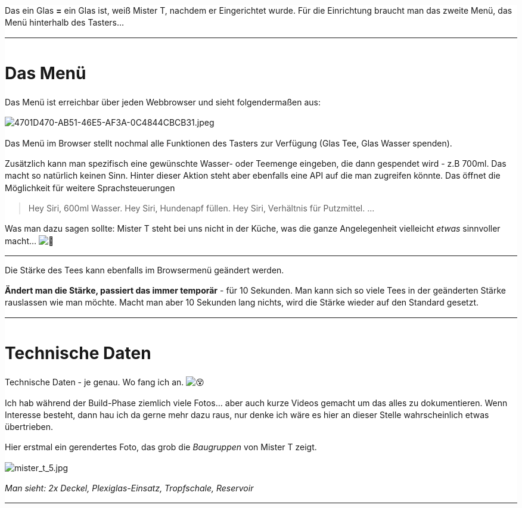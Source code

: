 

Das ein Glas **=** ein Glas ist, weiß Mister T, nachdem er Eingerichtet wurde.
Für die Einrichtung braucht man das zweite Menü, das Menü hinterhalb des Tasters…

------

#  Das Menü

Das Menü ist erreichbar über jeden Webbrowser und sieht folgendermaßen aus:

![4701D470-AB51-46E5-AF3A-0C4844CBCB31.jpeg](https://web.archive.org/web/20220118153623/https://my.makesmart.net/assets/uploads/files/1581602396704-4701d470-ab51-46e5-af3a-0c4844cbcb31.jpeg)

Das Menü im Browser stellt nochmal alle Funktionen des Tasters zur Verfügung
(Glas Tee, Glas Wasser spenden).

Zusätzlich kann man spezifisch eine gewünschte Wasser- oder Teemenge eingeben, die dann gespendet wird - z.B 700ml. Das macht so natürlich keinen Sinn.
Hinter dieser Aktion steht aber ebenfalls eine API auf die man zugreifen könnte. Das öffnet die Möglichkeit für weitere Sprachsteuerungen

> Hey Siri, 600ml Wasser.
> Hey Siri, Hundenapf füllen.
> Hey Siri, Verhältnis für Putzmittel.
> …

Was man dazu sagen sollte: Mister T steht bei uns nicht in der Küche, was die ganze Angelegenheit vielleicht *etwas* sinnvoller macht… ![🤣](https://web.archive.org/web/20220118153623im_/https://my.makesmart.net/plugins/nodebb-plugin-emoji/emoji/apple/1f923.png?v=chnl3kn5hqg)

------

Die Stärke des Tees kann ebenfalls im Browsermenü geändert werden.

**Ändert man die Stärke, passiert das immer temporär** - für 10 Sekunden.
Man kann sich so viele Tees in der geänderten Stärke rauslassen wie man möchte. Macht man aber 10 Sekunden lang nichts, wird die Stärke wieder auf den Standard gesetzt.

------

#  Technische Daten

Technische Daten - je genau. Wo fang ich an. ![😵](https://web.archive.org/web/20220118153623im_/https://my.makesmart.net/plugins/nodebb-plugin-emoji/emoji/apple/1f635.png?v=chnl3kn5hqg)

Ich hab während der Build-Phase ziemlich viele Fotos… aber auch kurze Videos gemacht um das alles zu dokumentieren. Wenn Interesse besteht, dann hau ich da gerne mehr dazu raus, nur denke ich wäre es hier an dieser Stelle wahrscheinlich etwas übertrieben.

Hier erstmal ein gerendertes Foto, das grob die *Baugruppen* von Mister T zeigt.

![mister_t_5.jpg](https://web.archive.org/web/20220118153623/https://my.makesmart.net/assets/uploads/files/1586511630685-mister_t_5.jpg)

*Man sieht: 2x Deckel, Plexiglas-Einsatz, Tropfschale, Reservoir*

------
